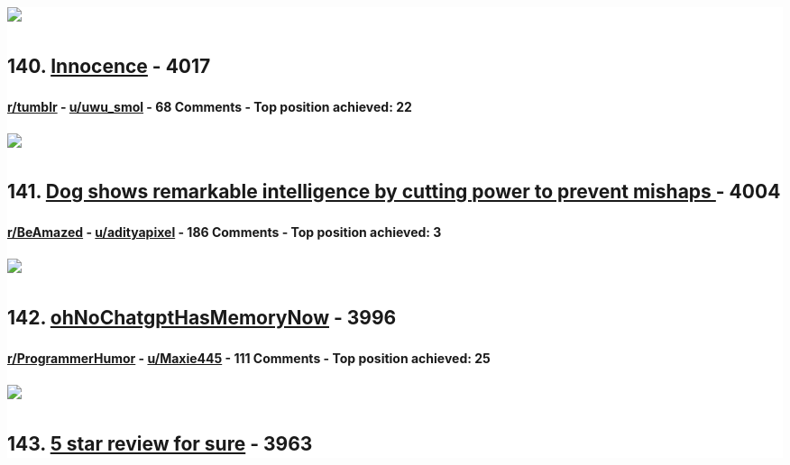 <a href="https://i.redd.it/rai4d9xouoic1.png"><img src="https://b.thumbs.redditmedia.com/PfwN_SiuUJ1kg4bdI0PhwQ0vszdNTk8AWMmUktlnnmo.jpg"></img></a>

## 140. [Innocence](http://reddit.com/r/tumblr/comments/1are6ul/innocence/) - 4017
#### [r/tumblr](http://reddit.com/r/tumblr) - [u/uwu_smol](http://reddit.com/u/uwu_smol) - 68 Comments - Top position achieved: 22

<a href="https://i.redd.it/jyv867gprqic1.jpeg"><img src="https://b.thumbs.redditmedia.com/GKvWyiwhS8texnnIdebeuKLZ60kxMvO0slHsFMGew4M.jpg"></img></a>

## 141. [Dog shows remarkable intelligence by cutting power to prevent mishaps ](http://reddit.com/r/BeAmazed/comments/1arcpgr/dog_shows_remarkable_intelligence_by_cutting/) - 4004
#### [r/BeAmazed](http://reddit.com/r/BeAmazed) - [u/adityapixel](http://reddit.com/u/adityapixel) - 186 Comments - Top position achieved: 3

<a href="https://v.redd.it/dnwewn0eaqic1"><img src="https://external-preview.redd.it/Y3AwNHczcWRhcWljMau33bmonDx7HjbNd1v_k6FCjDqEp3oefQYXT-nhrQGp.png?width=140&amp;height=140&amp;crop=140:140,smart&amp;format=jpg&amp;v=enabled&amp;lthumb=true&amp;s=8baa2e4f743bc38df44be306315cf84d9b0141ee"></img></a>

## 142. [ohNoChatgptHasMemoryNow](http://reddit.com/r/ProgrammerHumor/comments/1ar821r/ohnochatgpthasmemorynow/) - 3996
#### [r/ProgrammerHumor](http://reddit.com/r/ProgrammerHumor) - [u/Maxie445](http://reddit.com/u/Maxie445) - 111 Comments - Top position achieved: 25

<a href="https://i.redd.it/7f8pxrvhooic1.png"><img src="https://b.thumbs.redditmedia.com/AWx_dCgZnaPr7OoMZc1lIvLYkGvhvzjKR3JiBW6LG0Y.jpg"></img></a>

## 143. [5 star review for sure](http://reddit.com/r/meme/comments/1arbjv5/5_star_review_for_sure/) - 3963
